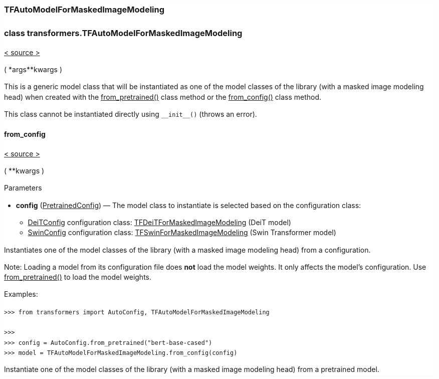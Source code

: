 ### TFAutoModelForMaskedImageModeling

### class transformers.TFAutoModelForMaskedImageModeling

[< source \>](https://github.com/huggingface/transformers/blob/v4.34.0/src/transformers/models/auto/modeling_tf_auto.py#L567)

( \*args\*\*kwargs )

This is a generic model class that will be instantiated as one of the model classes of the library (with a masked image modeling head) when created with the [from\_pretrained()](/docs/transformers/v4.34.0/en/model_doc/auto#transformers.FlaxAutoModelForVision2Seq.from_pretrained) class method or the [from\_config()](/docs/transformers/v4.34.0/en/model_doc/auto#transformers.FlaxAutoModelForVision2Seq.from_config) class method.

This class cannot be instantiated directly using `__init__()` (throws an error).

#### from\_config

[< source \>](https://github.com/huggingface/transformers/blob/v4.34.0/src/transformers/models/auto/auto_factory.py#L417)

( \*\*kwargs )

Parameters

-   **config** ([PretrainedConfig](/docs/transformers/v4.34.0/en/main_classes/configuration#transformers.PretrainedConfig)) — The model class to instantiate is selected based on the configuration class:
    
    -   [DeiTConfig](/docs/transformers/v4.34.0/en/model_doc/deit#transformers.DeiTConfig) configuration class: [TFDeiTForMaskedImageModeling](/docs/transformers/v4.34.0/en/model_doc/deit#transformers.TFDeiTForMaskedImageModeling) (DeiT model)
    -   [SwinConfig](/docs/transformers/v4.34.0/en/model_doc/swin#transformers.SwinConfig) configuration class: [TFSwinForMaskedImageModeling](/docs/transformers/v4.34.0/en/model_doc/swin#transformers.TFSwinForMaskedImageModeling) (Swin Transformer model)
    

Instantiates one of the model classes of the library (with a masked image modeling head) from a configuration.

Note: Loading a model from its configuration file does **not** load the model weights. It only affects the model’s configuration. Use [from\_pretrained()](/docs/transformers/v4.34.0/en/model_doc/auto#transformers.FlaxAutoModelForVision2Seq.from_pretrained) to load the model weights.

Examples:

```
>>> from transformers import AutoConfig, TFAutoModelForMaskedImageModeling

>>> 
>>> config = AutoConfig.from_pretrained("bert-base-cased")
>>> model = TFAutoModelForMaskedImageModeling.from_config(config)
```

Instantiate one of the model classes of the library (with a masked image modeling head) from a pretrained model.
